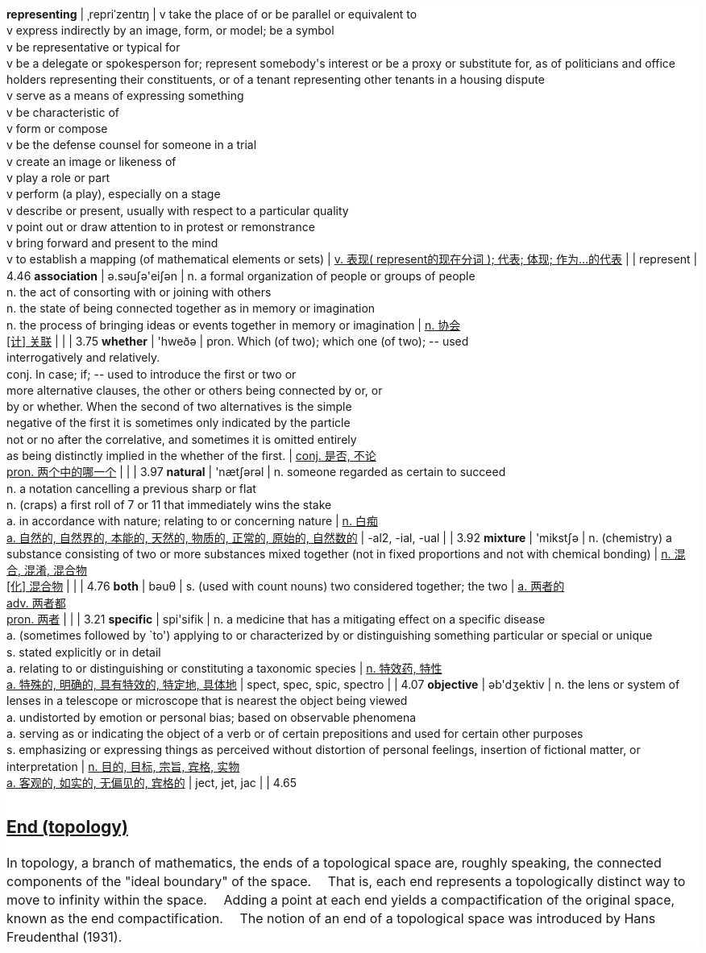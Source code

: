 <b>representing</b> | ˌrepriˈzentɪŋ | v take the place of or be parallel or equivalent to<br>v express indirectly by an image, form, or model; be a symbol<br>v be representative or typical for<br>v be a delegate or spokesperson for; represent somebody's interest or be a proxy or substitute for, as of politicians and office holders representing their constituents, or of a tenant representing other tenants in a housing dispute<br>v serve as a means of expressing something<br>v be characteristic of<br>v form or compose<br>v be the defense counsel for someone in a trial<br>v create an image or likeness of<br>v play a role or part<br>v perform (a play), especially on a stage<br>v describe or present, usually with respect to a particular quality<br>v point out or draw attention to in protest or remonstrance<br>v bring forward and present to the mind<br>v to establish a mapping (of mathematical elements or sets) | <a href=https://en.wikipedia.org/wiki/representing>v. 表现( represent的现在分词 ); 代表; 体现; 作为…的代表</a> |  | represent | 4.46
<b>association</b> | ә.sәuʃә'eiʃәn | n. a formal organization of people or groups of people<br>n. the act of consorting with or joining with others<br>n. the state of being connected together as in memory or imagination<br>n. the process of bringing ideas or events together in memory or imagination | <a href=https://en.wikipedia.org/wiki/association>n. 协会<br>[计] 关联</a> |  |  | 3.75
<b>whether</b> | 'hweðә | pron. Which (of two); which one (of two); -- used<br> interrogatively and relatively.<br>conj. In case; if; -- used to introduce the first or two or<br> more alternative clauses, the other or others being connected by or, or<br> by or whether. When the second of two alternatives is the simple<br> negative of the first it is sometimes only indicated by the particle<br> not or no after the correlative, and sometimes it is omitted entirely<br> as being distinctly implied in the whether of the first. | <a href=https://en.wikipedia.org/wiki/whether>conj. 是否, 不论<br>pron. 两个中的哪一个</a> |  |  | 3.97
<b>natural</b> | 'nætʃәrәl | n. someone regarded as certain to succeed<br>n. a notation cancelling a previous sharp or flat<br>n. (craps) a first roll of 7 or 11 that immediately wins the stake<br>a. in accordance with nature; relating to or concerning nature | <a href=https://en.wikipedia.org/wiki/natural>n. 白痴<br>a. 自然的, 自然界的, 本能的, 天然的, 物质的, 正常的, 原始的, 自然数的</a> | -al2, -ial, -ual |  | 3.92
<b>mixture</b> | 'mikstʃә | n. (chemistry) a substance consisting of two or more substances mixed together (not in fixed proportions and not with chemical bonding) | <a href=https://en.wikipedia.org/wiki/mixture>n. 混合, 混淆, 混合物<br>[化] 混合物</a> |  |  | 4.76
<b>both</b> | bәuθ | s. (used with count nouns) two considered together; the two | <a href=https://en.wikipedia.org/wiki/both>a. 两者的<br>adv. 两者都<br>pron. 两者</a> |  |  | 3.21
<b>specific</b> | spi'sifik | n. a medicine that has a mitigating effect on a specific disease<br>a. (sometimes followed by `to') applying to or characterized by or distinguishing something particular or special or unique<br>s. stated explicitly or in detail<br>a. relating to or distinguishing or constituting a taxonomic species | <a href=https://en.wikipedia.org/wiki/specific>n. 特效药, 特性<br>a. 特殊的, 明确的, 具有特效的, 特定地, 具体地</a> | spect, spec, spic, spectro |  | 4.07
<b>objective</b> | әb'dʒektiv | n. the lens or system of lenses in a telescope or microscope that is nearest the object being viewed<br>a. undistorted by emotion or personal bias; based on observable phenomena<br>a. serving as or indicating the object of a verb or of certain prepositions and used for certain other purposes<br>s. emphasizing or expressing things as perceived without distortion of personal feelings, insertion of fictional matter, or interpretation | <a href=https://en.wikipedia.org/wiki/objective>n. 目的, 目标, 宗旨, 宾格, 实物<br>a. 客观的, 如实的, 无偏见的, 宾格的</a> | ject, jet, jac |  | 4.65
</font>
<br>



## <a href=https://en.wikipedia.org/wiki/End_(topology)>End (topology)</a> 
<font size=3>
In topology, a branch of mathematics, the ends of a topological space are, roughly speaking, the connected components of the "ideal boundary" of the space. 　That is, each end represents a topologically distinct way to move to infinity within the space. 　Adding a point at each end yields a compactification of the original space, known as the end compactification. 　The notion of an end of a topological space was introduced by Hans Freudenthal (1931).
</font>
